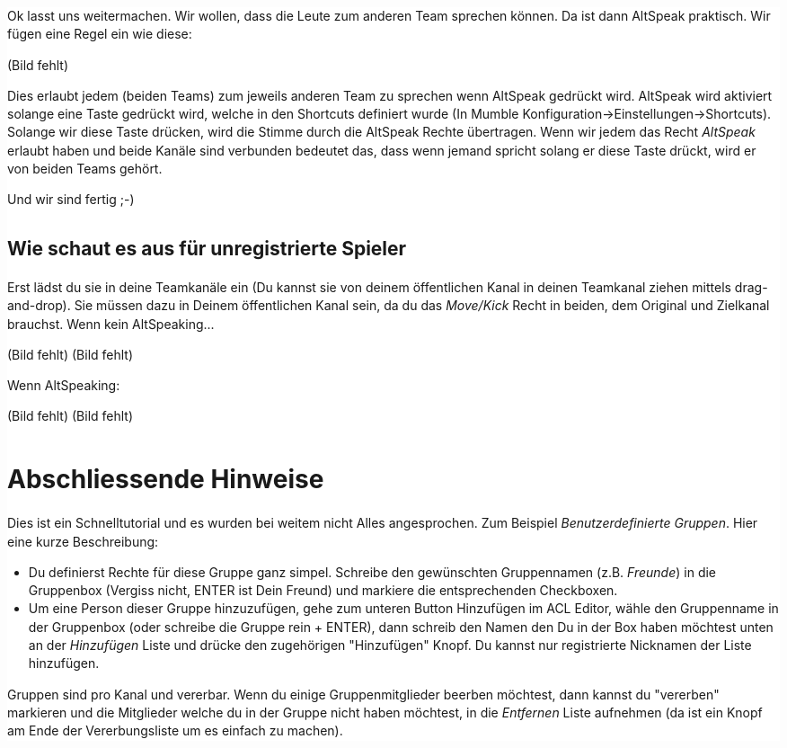Ok lasst uns weitermachen. Wir wollen, dass die Leute zum anderen Team
sprechen können. Da ist dann AltSpeak praktisch. Wir fügen eine Regel
ein wie diese:

(Bild fehlt)

Dies erlaubt jedem (beiden Teams) zum jeweils anderen Team zu sprechen
wenn AltSpeak gedrückt wird. AltSpeak wird aktiviert solange eine Taste
gedrückt wird, welche in den Shortcuts definiert wurde (In Mumble
Konfiguration-\>Einstellungen-\>Shortcuts). Solange wir diese Taste
drücken, wird die Stimme durch die AltSpeak Rechte übertragen. Wenn wir
jedem das Recht *AltSpeak* erlaubt haben und beide Kanäle sind verbunden
bedeutet das, dass wenn jemand spricht solang er diese Taste drückt,
wird er von beiden Teams gehört.

Und wir sind fertig ;-)

## Wie schaut es aus für unregistrierte Spieler

Erst lädst du sie in deine Teamkanäle ein (Du kannst sie von deinem
öffentlichen Kanal in deinen Teamkanal ziehen mittels drag-and-drop).
Sie müssen dazu in Deinem öffentlichen Kanal sein, da du das *Move/Kick*
Recht in beiden, dem Original und Zielkanal brauchst. Wenn kein
AltSpeaking...

(Bild fehlt) (Bild fehlt)

Wenn AltSpeaking:

(Bild fehlt) (Bild fehlt)

# Abschliessende Hinweise

Dies ist ein Schnelltutorial und es wurden bei weitem nicht Alles
angesprochen. Zum Beispiel *Benutzerdefinierte Gruppen*. Hier eine kurze
Beschreibung:

  - Du definierst Rechte für diese Gruppe ganz simpel. Schreibe den
    gewünschten Gruppennamen (z.B. *Freunde*) in die Gruppenbox
    (Vergiss nicht, ENTER ist Dein Freund) und markiere die
    entsprechenden Checkboxen.
  - Um eine Person dieser Gruppe hinzuzufügen, gehe zum unteren Button
    Hinzufügen im ACL Editor, wähle den Gruppenname in der Gruppenbox
    (oder schreibe die Gruppe rein + ENTER), dann schreib den Namen den
    Du in der Box haben möchtest unten an der *Hinzufügen* Liste und
    drücke den zugehörigen "Hinzufügen" Knopf. Du kannst nur
    registrierte Nicknamen der Liste hinzufügen.

Gruppen sind pro Kanal und vererbar. Wenn du einige Gruppenmitglieder
beerben möchtest, dann kannst du "vererben" markieren und die Mitglieder
welche du in der Gruppe nicht haben möchtest, in die *Entfernen* Liste
aufnehmen (da ist ein Knopf am Ende der Vererbungsliste um es einfach zu
machen).
